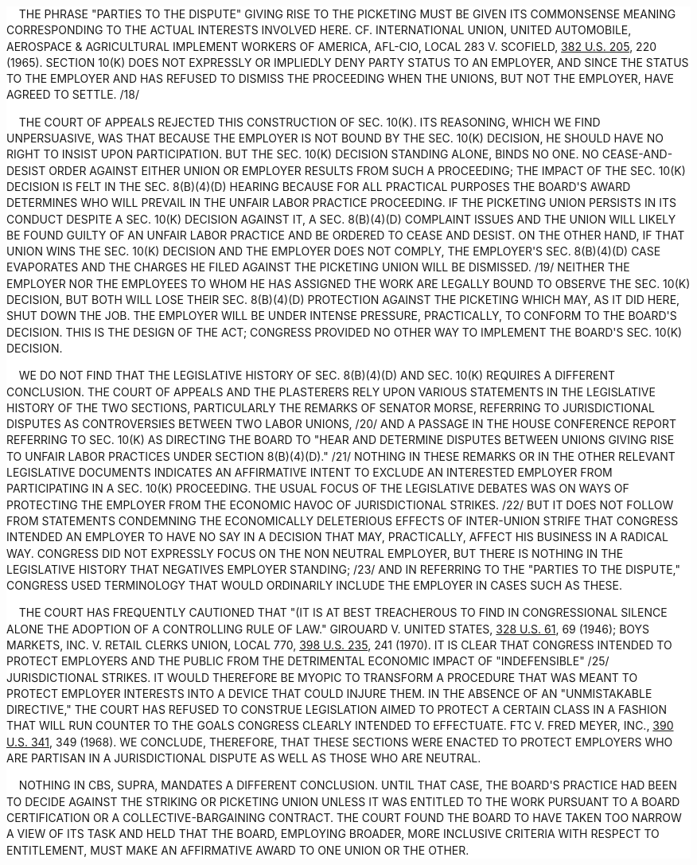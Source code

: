     THE PHRASE "PARTIES TO THE DISPUTE" GIVING RISE TO THE PICKETING MUST BE GIVEN ITS COMMONSENSE MEANING CORRESPONDING TO THE ACTUAL INTERESTS INVOLVED HERE.  CF. INTERNATIONAL UNION, UNITED AUTOMOBILE, AEROSPACE & AGRICULTURAL IMPLEMENT WORKERS OF AMERICA, AFL-CIO, LOCAL 283 V. SCOFIELD, [382 U.S. 205][/us/courts/scotus/usReporter/382/205], 220 (1965).  SECTION 10(K) DOES NOT EXPRESSLY OR IMPLIEDLY DENY PARTY STATUS TO AN EMPLOYER, AND SINCE THE STATUS TO THE EMPLOYER AND HAS REFUSED TO DISMISS THE PROCEEDING WHEN THE UNIONS, BUT NOT THE EMPLOYER, HAVE AGREED TO SETTLE.  /18/

    THE COURT OF APPEALS REJECTED THIS CONSTRUCTION OF SEC. 10(K).  ITS REASONING, WHICH WE FIND UNPERSUASIVE, WAS THAT BECAUSE THE EMPLOYER IS NOT BOUND BY THE SEC. 10(K) DECISION, HE SHOULD HAVE NO RIGHT TO INSIST UPON PARTICIPATION.  BUT THE SEC. 10(K) DECISION STANDING ALONE, BINDS NO ONE.  NO CEASE-AND-DESIST ORDER AGAINST EITHER UNION OR EMPLOYER RESULTS FROM SUCH A PROCEEDING; THE IMPACT OF THE SEC. 10(K) DECISION IS FELT IN THE SEC. 8(B)(4)(D) HEARING BECAUSE FOR ALL PRACTICAL PURPOSES THE BOARD'S AWARD DETERMINES WHO WILL PREVAIL IN THE UNFAIR LABOR PRACTICE PROCEEDING.  IF THE PICKETING UNION PERSISTS IN ITS CONDUCT DESPITE A SEC. 10(K) DECISION AGAINST IT, A SEC. 8(B)(4)(D) COMPLAINT ISSUES AND THE UNION WILL LIKELY BE FOUND GUILTY OF AN UNFAIR LABOR PRACTICE AND BE ORDERED TO CEASE AND DESIST.  ON THE OTHER HAND, IF THAT UNION WINS THE SEC. 10(K) DECISION AND THE EMPLOYER DOES NOT COMPLY, THE EMPLOYER'S SEC. 8(B)(4)(D) CASE EVAPORATES AND THE CHARGES HE FILED AGAINST THE PICKETING UNION WILL BE DISMISSED.  /19/  NEITHER THE EMPLOYER NOR THE EMPLOYEES TO WHOM HE HAS ASSIGNED THE WORK ARE LEGALLY BOUND TO OBSERVE THE SEC. 10(K) DECISION, BUT BOTH WILL LOSE THEIR SEC. 8(B)(4)(D) PROTECTION AGAINST THE PICKETING WHICH MAY, AS IT DID HERE, SHUT DOWN THE JOB.  THE EMPLOYER WILL BE UNDER INTENSE PRESSURE, PRACTICALLY, TO CONFORM TO THE BOARD'S DECISION.  THIS IS THE DESIGN OF THE ACT; CONGRESS PROVIDED NO OTHER WAY TO IMPLEMENT THE BOARD'S SEC. 10(K) DECISION.

    WE DO NOT FIND THAT THE LEGISLATIVE HISTORY OF SEC. 8(B)(4)(D) AND SEC. 10(K) REQUIRES A DIFFERENT CONCLUSION.  THE COURT OF APPEALS AND THE PLASTERERS RELY UPON VARIOUS STATEMENTS IN THE LEGISLATIVE HISTORY OF THE TWO SECTIONS, PARTICULARLY THE REMARKS OF SENATOR MORSE, REFERRING TO JURISDICTIONAL DISPUTES AS CONTROVERSIES BETWEEN TWO LABOR UNIONS, /20/  AND A PASSAGE IN THE HOUSE CONFERENCE REPORT REFERRING TO SEC. 10(K) AS DIRECTING THE BOARD TO "HEAR AND DETERMINE DISPUTES BETWEEN UNIONS GIVING RISE TO UNFAIR LABOR PRACTICES UNDER SECTION 8(B)(4)(D)."  /21/  NOTHING IN THESE REMARKS OR IN THE OTHER RELEVANT LEGISLATIVE DOCUMENTS INDICATES AN AFFIRMATIVE INTENT TO EXCLUDE AN INTERESTED EMPLOYER FROM PARTICIPATING IN A SEC. 10(K) PROCEEDING.  THE USUAL FOCUS OF THE LEGISLATIVE DEBATES WAS ON WAYS OF PROTECTING THE EMPLOYER FROM THE ECONOMIC HAVOC OF JURISDICTIONAL STRIKES.  /22/  BUT IT DOES NOT FOLLOW FROM STATEMENTS CONDEMNING THE ECONOMICALLY DELETERIOUS EFFECTS OF INTER-UNION STRIFE THAT CONGRESS INTENDED AN EMPLOYER TO HAVE NO SAY IN A DECISION THAT MAY, PRACTICALLY, AFFECT HIS BUSINESS IN A RADICAL WAY.  CONGRESS DID NOT EXPRESSLY FOCUS ON THE NON NEUTRAL EMPLOYER, BUT THERE IS NOTHING IN THE LEGISLATIVE HISTORY THAT NEGATIVES EMPLOYER STANDING; /23/  AND IN REFERRING TO THE "PARTIES TO THE DISPUTE," CONGRESS USED TERMINOLOGY THAT WOULD ORDINARILY INCLUDE THE EMPLOYER IN CASES SUCH AS THESE.

    THE COURT HAS FREQUENTLY CAUTIONED THAT "(IT IS AT BEST TREACHEROUS TO FIND IN CONGRESSIONAL SILENCE ALONE THE ADOPTION OF A CONTROLLING RULE OF LAW."  GIROUARD V. UNITED STATES, [328 U.S. 61][/us/courts/scotus/usReporter/328/61], 69 (1946); BOYS MARKETS, INC. V. RETAIL CLERKS UNION, LOCAL 770, [398 U.S. 235][/us/courts/scotus/usReporter/398/235], 241 (1970).  IT IS CLEAR THAT CONGRESS INTENDED TO PROTECT EMPLOYERS AND THE PUBLIC FROM THE DETRIMENTAL ECONOMIC IMPACT OF "INDEFENSIBLE"  /25/ JURISDICTIONAL STRIKES.  IT WOULD THEREFORE BE MYOPIC TO TRANSFORM A PROCEDURE THAT WAS MEANT TO PROTECT EMPLOYER INTERESTS INTO A DEVICE THAT COULD INJURE THEM.  IN THE ABSENCE OF AN "UNMISTAKABLE DIRECTIVE," THE COURT HAS REFUSED TO CONSTRUE LEGISLATION AIMED TO PROTECT A CERTAIN CLASS IN A FASHION THAT WILL RUN COUNTER TO THE GOALS CONGRESS CLEARLY INTENDED TO EFFECTUATE.  FTC V. FRED MEYER, INC., [390 U.S. 341][/us/courts/scotus/usReporter/390/341], 349 (1968).  WE CONCLUDE, THEREFORE, THAT THESE SECTIONS WERE ENACTED TO PROTECT EMPLOYERS WHO ARE PARTISAN IN A JURISDICTIONAL DISPUTE AS WELL AS THOSE WHO ARE NEUTRAL.

    NOTHING IN CBS, SUPRA, MANDATES A DIFFERENT CONCLUSION.  UNTIL THAT CASE, THE BOARD'S PRACTICE HAD BEEN TO DECIDE AGAINST THE STRIKING OR PICKETING UNION UNLESS IT WAS ENTITLED TO THE WORK PURSUANT TO A BOARD CERTIFICATION OR A COLLECTIVE-BARGAINING CONTRACT.  THE COURT FOUND THE BOARD TO HAVE TAKEN TOO NARROW A VIEW OF ITS TASK AND HELD THAT THE BOARD, EMPLOYING BROADER, MORE INCLUSIVE CRITERIA WITH RESPECT TO ENTITLEMENT, MUST MAKE AN AFFIRMATIVE AWARD TO ONE UNION OR THE OTHER.


[/us/courts/scotus/usReporter/404/116]: https://publicdocs.github.io/go/links?ns=uslm-x&ref=%2Fus%2Fcourts%2Fscotus%2FusReporter%2F404%2F116
[/us/courts/scotus/usReporter/364/573]: https://publicdocs.github.io/go/links?ns=uslm-x&ref=%2Fus%2Fcourts%2Fscotus%2FusReporter%2F364%2F573
[/us/courts/scotus/usReporter/382/205]: https://publicdocs.github.io/go/links?ns=uslm-x&ref=%2Fus%2Fcourts%2Fscotus%2FusReporter%2F382%2F205
[/us/courts/scotus/usReporter/328/61]: https://publicdocs.github.io/go/links?ns=uslm-x&ref=%2Fus%2Fcourts%2Fscotus%2FusReporter%2F328%2F61
[/us/courts/scotus/usReporter/398/235]: https://publicdocs.github.io/go/links?ns=uslm-x&ref=%2Fus%2Fcourts%2Fscotus%2FusReporter%2F398%2F235
[/us/courts/scotus/usReporter/390/341]: https://publicdocs.github.io/go/links?ns=uslm-x&ref=%2Fus%2Fcourts%2Fscotus%2FusReporter%2F390%2F341
[/us/courts/scotus/usReporter/375/261]: https://publicdocs.github.io/go/links?ns=uslm-x&ref=%2Fus%2Fcourts%2Fscotus%2FusReporter%2F375%2F261
[/us/usc/t29/s160]: https://publicdocs.github.io/go/links?ns=uslm&ref=%2Fus%2Fusc%2Ft29%2Fs160
[/us/courts/scotus/usReporter/393/357]: https://publicdocs.github.io/go/links?ns=uslm-x&ref=%2Fus%2Fcourts%2Fscotus%2FusReporter%2F393%2F357
[/us/courts/scotus/usReporter/385/432]: https://publicdocs.github.io/go/links?ns=uslm-x&ref=%2Fus%2Fcourts%2Fscotus%2FusReporter%2F385%2F432
[/us/stat/61/136]: https://publicdocs.github.io/go/links?ns=uslm&ref=%2Fus%2Fstat%2F61%2F136
[/us/usc/t29/s141]: https://publicdocs.github.io/go/links?ns=uslm&ref=%2Fus%2Fusc%2Ft29%2Fs141
[/us/usc/t29/s158]: https://publicdocs.github.io/go/links?ns=uslm&ref=%2Fus%2Fusc%2Ft29%2Fs158
[/us/usc/t29/s160]: https://publicdocs.github.io/go/links?ns=uslm&ref=%2Fus%2Fusc%2Ft29%2Fs160
[/us/courts/scotus/usReporter/401/973]: https://publicdocs.github.io/go/links?ns=uslm-x&ref=%2Fus%2Fcourts%2Fscotus%2FusReporter%2F401%2F973
[/us/courts/scotus/usReporter/382/205]: https://publicdocs.github.io/go/links?ns=uslm-x&ref=%2Fus%2Fcourts%2Fscotus%2FusReporter%2F382%2F205
[/us/courts/scotus/usReporter/375/261]: https://publicdocs.github.io/go/links?ns=uslm-x&ref=%2Fus%2Fcourts%2Fscotus%2FusReporter%2F375%2F261
[/us/courts/scotus/usReporter/310/554]: https://publicdocs.github.io/go/links?ns=uslm-x&ref=%2Fus%2Fcourts%2Fscotus%2FusReporter%2F310%2F554
[/us/courts/scotus/usReporter/324/244]: https://publicdocs.github.io/go/links?ns=uslm-x&ref=%2Fus%2Fcourts%2Fscotus%2FusReporter%2F324%2F244
[/us/courts/scotus/usReporter/357/10]: https://publicdocs.github.io/go/links?ns=uslm-x&ref=%2Fus%2Fcourts%2Fscotus%2FusReporter%2F357%2F10
[/us/courts/scotus/usReporter/382/205]: https://publicdocs.github.io/go/links?ns=uslm-x&ref=%2Fus%2Fcourts%2Fscotus%2FusReporter%2F382%2F205
[/us/courts/scotus/usReporter/124/169]: https://publicdocs.github.io/go/links?ns=uslm-x&ref=%2Fus%2Fcourts%2Fscotus%2FusReporter%2F124%2F169
[/us/courts/scotus/usReporter/386/1033]: https://publicdocs.github.io/go/links?ns=uslm-x&ref=%2Fus%2Fcourts%2Fscotus%2FusReporter%2F386%2F1033